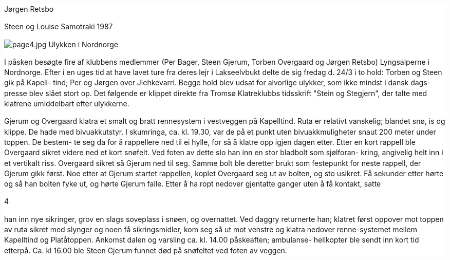 Jørgen Retsbo

Steen og Louise
Samotraki 1987




![page4.jpg](/1989/DB-1989-2/page4.jpg)
Ulykken i Nordnorge

I påsken besøgte fire af klubbens
medlemmer (Per Bager, Steen Gjerum,
Torben Overgaard og Jørgen Retsbo)
Lyngsalperne i Nordnorge. Efter i en uges
tid at have lavet ture fra deres lejr i
Lakseelvbukt delte de sig fredag d. 24/3 i
to hold: Torben og Steen gik på Kapell-
tind; Per og Jørgen over Jiehkevarri.
Begge hold blev udsat for alvorlige
ulykker, som ikke mindst i dansk dags-
presse blev slået stort op. Det følgende er
klippet direkte fra Tromsø Klatreklubbs
tidsskrift "Stein og Stegjern", der talte
med klatrene umiddelbart efter ulykkerne.

Gjerum og Overgaard klatra et smalt
og bratt rennesystem i vestveggen på
Kapelltind. Ruta er relativt vanskelig;
blandet snø, is og klippe. De hade med
bivuakkutstyr. I skumringa, ca. kl. 19.30,
var de på et punkt uten bivuakkmuligheter
snaut 200 meter under toppen. De bestem-
te seg da for å rappellere ned til ei hylle,
for så å klatre opp igjen dagen etter. Etter
en kort rappell ble Overgaard sikret videre
ned et kort snøfelt. Ved foten av dette slo
han inn en stor bladbolt som sjølforan-
kring, angivelig helt inn i et vertikalt riss.
Overgaard sikret så Gjerum ned til seg.
Samme bolt ble deretter brukt som
festepunkt for neste rappell, der Gjerum
gikk først. Noe etter at Gjerum startet
rappellen, koplet Overgaard seg ut av
bolten, og sto usikret. Få sekunder etter
hørte og så han bolten fyke ut, og hørte
Gjerum falle. Etter å ha ropt nedover
gjentatte ganger uten å få kontakt, satte

4

han inn nye sikringer, grov en slags
soveplass i snøen, og overnattet. Ved
daggry returnerte han; klatret først
oppover mot toppen av ruta sikret med
slynger og noen få sikringsmidler, kom
seg så ut mot venstre og klatra nedover
renne-systemet mellem Kapelltind og
Platåtoppen. Ankomst dalen og varsling
ca. kl. 14.00 påskeaften; ambulanse-
helikopter ble sendt inn kort tid etterpå.
Ca. kl 16.00 ble Steen Gjerum funnet død
på snøfeltet ved foten av veggen.
